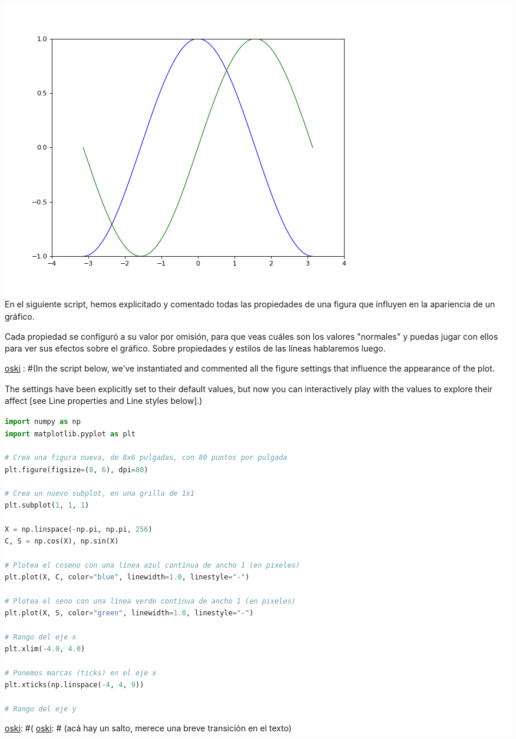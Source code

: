 ![COPETE](./sphx_glr_plot_exercise_2_001.png)

En el siguiente script, hemos explicitado y comentado todas las propiedades de una figura que influyen en la apariencia de un gráfico.

Cada propiedad se configuró a su valor por omisión, para que veas cuáles son los valores "normales" y puedas jugar con ellos para ver sus efectos sobre el gráfico. Sobre propiedades y estilos de las líneas hablaremos luego.

[oski] : #(In the script below, we’ve instantiated and commented all the figure settings that influence the appearance of the plot.

 The settings have been explicitly set to their default values, but now you can interactively play with the values to explore their affect [see Line properties and Line styles below].)


```python
import numpy as np
import matplotlib.pyplot as plt

# Crea una figura nueva, de 8x6 pulgadas, con 80 puntos por pulgada
plt.figure(figsize=(8, 6), dpi=80)

# Crea un nuevo subplot, en una grilla de 1x1
plt.subplot(1, 1, 1)

X = np.linspace(-np.pi, np.pi, 256)
C, S = np.cos(X), np.sin(X)

# Plotea el coseno con una línea azul contínua de ancho 1 (en pixeles)
plt.plot(X, C, color="blue", linewidth=1.0, linestyle="-")

# Plotea el seno con una línea verde contínua de ancho 1 (en pixeles)
plt.plot(X, S, color="green", linewidth=1.0, linestyle="-")

# Rango del eje x
plt.xlim(-4.0, 4.0)

# Ponemos marcas (ticks) en el eje x
plt.xticks(np.linspace(-4, 4, 9))

# Rango del eje y
```

 [oski]: # (Matplotlib comes with a set of default settings that allow customizing all kinds of properties. You can control the defaults of almost every property in matplotlib: figure size and dpi, line width, color and style, axes, axis and grid properties, text and font properties and so on.)
 [oski]: # ( ---- la verdad es que la diferencia es casi imperceptible ----The tick labels are now hardly visible because of the blue and red lines. We can make them bigger and we can also adjust their properties such that they’ll be rendered on a semi-transparent white background. This will allow us to see both the data and the labels. )
[oski]: #(
[oski]: # (acá hay un salto, merece una breve transición en el texto)